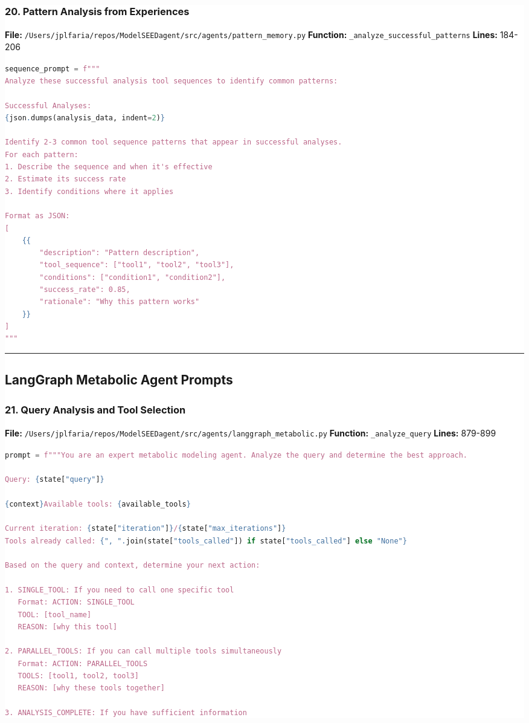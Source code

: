 ### 20. Pattern Analysis from Experiences
**File:** `/Users/jplfaria/repos/ModelSEEDagent/src/agents/pattern_memory.py`
**Function:** `_analyze_successful_patterns`
**Lines:** 184-206

```python
sequence_prompt = f"""
Analyze these successful analysis tool sequences to identify common patterns:

Successful Analyses:
{json.dumps(analysis_data, indent=2)}

Identify 2-3 common tool sequence patterns that appear in successful analyses.
For each pattern:
1. Describe the sequence and when it's effective
2. Estimate its success rate
3. Identify conditions where it applies

Format as JSON:
[
    {{
        "description": "Pattern description",
        "tool_sequence": ["tool1", "tool2", "tool3"],
        "conditions": ["condition1", "condition2"],
        "success_rate": 0.85,
        "rationale": "Why this pattern works"
    }}
]
"""
```

---

## LangGraph Metabolic Agent Prompts

### 21. Query Analysis and Tool Selection
**File:** `/Users/jplfaria/repos/ModelSEEDagent/src/agents/langgraph_metabolic.py`
**Function:** `_analyze_query`
**Lines:** 879-899

```python
prompt = f"""You are an expert metabolic modeling agent. Analyze the query and determine the best approach.

Query: {state["query"]}

{context}Available tools: {available_tools}

Current iteration: {state["iteration"]}/{state["max_iterations"]}
Tools already called: {", ".join(state["tools_called"]) if state["tools_called"] else "None"}

Based on the query and context, determine your next action:

1. SINGLE_TOOL: If you need to call one specific tool
   Format: ACTION: SINGLE_TOOL
   TOOL: [tool_name]
   REASON: [why this tool]

2. PARALLEL_TOOLS: If you can call multiple tools simultaneously
   Format: ACTION: PARALLEL_TOOLS
   TOOLS: [tool1, tool2, tool3]
   REASON: [why these tools together]

3. ANALYSIS_COMPLETE: If you have sufficient information
```